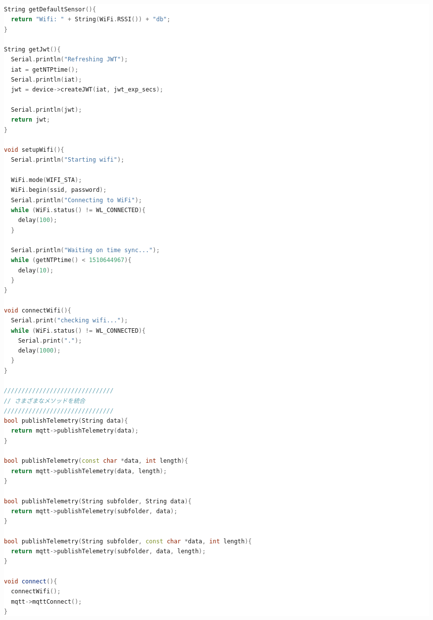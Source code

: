 ```cpp
String getDefaultSensor(){
  return "Wifi: " + String(WiFi.RSSI()) + "db";
}

String getJwt(){
  Serial.println("Refreshing JWT");
  iat = getNTPtime();
  Serial.println(iat);
  jwt = device->createJWT(iat, jwt_exp_secs);

  Serial.println(jwt);
  return jwt;
}

void setupWifi(){
  Serial.println("Starting wifi");

  WiFi.mode(WIFI_STA);
  WiFi.begin(ssid, password);
  Serial.println("Connecting to WiFi");
  while (WiFi.status() != WL_CONNECTED){
    delay(100);
  }

  Serial.println("Waiting on time sync...");
  while (getNTPtime() < 1510644967){
    delay(10);
  }
}

void connectWifi(){
  Serial.print("checking wifi...");
  while (WiFi.status() != WL_CONNECTED){
    Serial.print(".");
    delay(1000);
  }
}

///////////////////////////////
// さまざまなメソッドを統合
///////////////////////////////
bool publishTelemetry(String data){
  return mqtt->publishTelemetry(data);
}

bool publishTelemetry(const char *data, int length){
  return mqtt->publishTelemetry(data, length);
}

bool publishTelemetry(String subfolder, String data){
  return mqtt->publishTelemetry(subfolder, data);
}

bool publishTelemetry(String subfolder, const char *data, int length){
  return mqtt->publishTelemetry(subfolder, data, length);
}

void connect(){
  connectWifi();
  mqtt->mqttConnect();
}


```